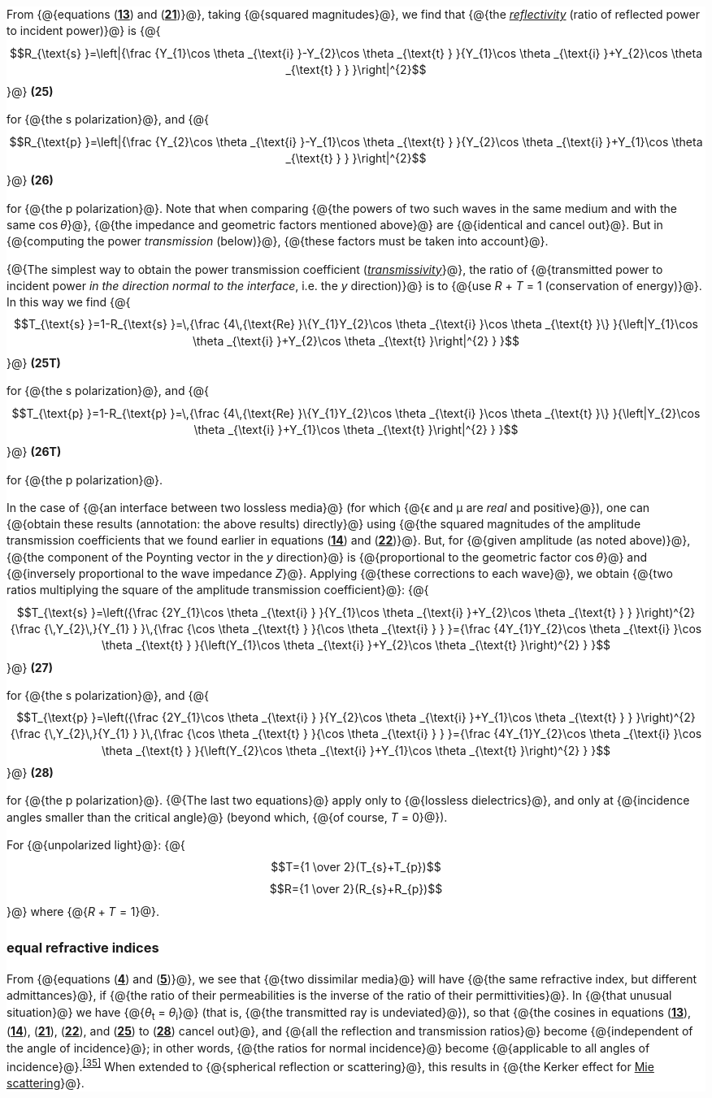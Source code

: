 From {@{equations \(__[13](../../../../../general/#math%2013)__\) and \(__[21](../../../../../general/#math%2021)__\)}@}, taking {@{squared magnitudes}@}, we find that {@{the _[reflectivity](../../../../../general/reflectivity.md#reflectivity)_ \(ratio of reflected power to incident power\)}@} is {@{$$R_{\text{s} }=\left|{\frac {Y_{1}\cos \theta _{\text{i} }-Y_{2}\cos \theta _{\text{t} } }{Y_{1}\cos \theta _{\text{i} }+Y_{2}\cos \theta _{\text{t} } } }\right|^{2}$$}@} __<a id="math 25">(25)</a>__ <p> for {@{the s polarization}@}, and {@{$$R_{\text{p} }=\left|{\frac {Y_{2}\cos \theta _{\text{i} }-Y_{1}\cos \theta _{\text{t} } }{Y_{2}\cos \theta _{\text{i} }+Y_{1}\cos \theta _{\text{t} } } }\right|^{2}$$}@} __<a id="math 26">(26)</a>__ <p> for {@{the p polarization}@}. Note that when comparing {@{the powers of two such waves in the same medium and with the same cos _θ_}@}, {@{the impedance and geometric factors mentioned above}@} are {@{identical and cancel out}@}. But in {@{computing the power _transmission_ \(below\)}@}, {@{these factors must be taken into account}@}. 

{@{The simplest way to obtain the power transmission coefficient \(_[transmissivity](../../../../../general/transmittance.md)_}@}, the ratio of {@{transmitted power to incident power _in the direction normal to the interface_, i.e. the _y_ direction\)}@} is to {@{use _R_ + _T_ = 1 \(conservation of energy\)}@}. In this way we find {@{$$T_{\text{s} }=1-R_{\text{s} }=\,{\frac {4\,{\text{Re} }\{Y_{1}Y_{2}\cos \theta _{\text{i} }\cos \theta _{\text{t} }\} }{\left|Y_{1}\cos \theta _{\text{i} }+Y_{2}\cos \theta _{\text{t} }\right|^{2} } }$$}@} __<a id="math 25T">(25T)</a>__ <p> for {@{the s polarization}@}, and {@{$$T_{\text{p} }=1-R_{\text{p} }=\,{\frac {4\,{\text{Re} }\{Y_{1}Y_{2}\cos \theta _{\text{i} }\cos \theta _{\text{t} }\} }{\left|Y_{2}\cos \theta _{\text{i} }+Y_{1}\cos \theta _{\text{t} }\right|^{2} } }$$}@} __<a id="math 26T">(26T)</a>__ <p> for {@{the p polarization}@}. 

In the case of {@{an interface between two lossless media}@} \(for which {@{ϵ and μ are _real_ and positive}@}\), one can {@{obtain these results \(annotation: the above results\) directly}@} using {@{the squared magnitudes of the amplitude transmission coefficients that we found earlier in equations \(__[14](../../../../../general/#math%2014)__\) and \(__[22](../../../../../general/#math%2022)__\)}@}. But, for {@{given amplitude \(as noted above\)}@}, {@{the component of the Poynting vector in the _y_ direction}@} is {@{proportional to the geometric factor cos _θ_}@} and {@{inversely proportional to the wave impedance _Z_}@}. Applying {@{these corrections to each wave}@}, we obtain {@{two ratios multiplying the square of the amplitude transmission coefficient}@}: {@{$$T_{\text{s} }=\left({\frac {2Y_{1}\cos \theta _{\text{i} } }{Y_{1}\cos \theta _{\text{i} }+Y_{2}\cos \theta _{\text{t} } } }\right)^{2}{\frac {\,Y_{2}\,}{Y_{1} } }\,{\frac {\cos \theta _{\text{t} } }{\cos \theta _{\text{i} } } }={\frac {4Y_{1}Y_{2}\cos \theta _{\text{i} }\cos \theta _{\text{t} } }{\left(Y_{1}\cos \theta _{\text{i} }+Y_{2}\cos \theta _{\text{t} }\right)^{2} } }$$}@} __<a id="math 27">(27)</a>__ <p> for {@{the s polarization}@}, and {@{$$T_{\text{p} }=\left({\frac {2Y_{1}\cos \theta _{\text{i} } }{Y_{2}\cos \theta _{\text{i} }+Y_{1}\cos \theta _{\text{t} } } }\right)^{2}{\frac {\,Y_{2}\,}{Y_{1} } }\,{\frac {\cos \theta _{\text{t} } }{\cos \theta _{\text{i} } } }={\frac {4Y_{1}Y_{2}\cos \theta _{\text{i} }\cos \theta _{\text{t} } }{\left(Y_{2}\cos \theta _{\text{i} }+Y_{1}\cos \theta _{\text{t} }\right)^{2} } }$$}@} __<a id="math 28">(28)</a>__ <p> for {@{the p polarization}@}. {@{The last two equations}@} apply only to {@{lossless dielectrics}@}, and only at {@{incidence angles smaller than the critical angle}@} \(beyond which, {@{of course, _T_ = 0}@}\). 

For {@{unpolarized light}@}: {@{$$T={1 \over 2}(T_{s}+T_{p})$$ $$R={1 \over 2}(R_{s}+R_{p})$$}@} where {@{$R+T=1$}@}. 

### equal refractive indices

From {@{equations \(__[4](../../../../../general/#math%204)__\) and \(__[5](../../../../../general/#math%205)__\)}@}, we see that {@{two dissimilar media}@} will have {@{the same refractive index, but different admittances}@}, if {@{the ratio of their permeabilities is the inverse of the ratio of their permittivities}@}. In {@{that unusual situation}@} we have {@{_θ_<sub>t</sub> = _θ_<sub>i</sub>}@} \(that is, {@{the transmitted ray is undeviated}@}\), so that {@{the cosines in equations \(__[13](../../../../../general/#math%2013)__\), \(__[14](../../../../../general/#math%2014)__\), \(__[21](../../../../../general/#math%2021)__\), \(__[22](../../../../../general/#math%2022)__\), and \(__[25](../../../../../general/#math%2025)__\) to \(__[28](../../../../../general/#math%2028)__\) cancel out}@}, and {@{all the reflection and transmission ratios}@} become {@{independent of the angle of incidence}@}; in other words, {@{the ratios for normal incidence}@} become {@{applicable to all angles of incidence}@}.<sup>[\[35\]](../../../../../general/#^ref-35)</sup> When extended to {@{spherical reflection or scattering}@}, this results in {@{the Kerker effect for [Mie scattering](../../../../../general/Mie%20scattering.md)}@}. 

